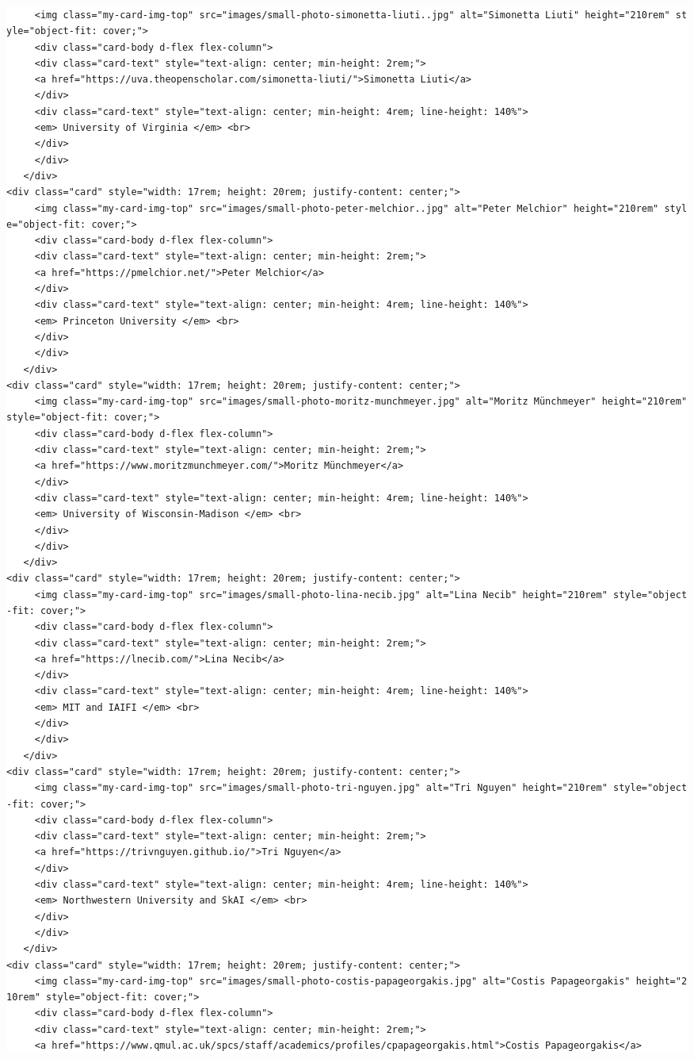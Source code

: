          <img class="my-card-img-top" src="images/small-photo-simonetta-liuti..jpg" alt="Simonetta Liuti" height="210rem" style="object-fit: cover;">
         <div class="card-body d-flex flex-column">
         <div class="card-text" style="text-align: center; min-height: 2rem;">
         <a href="https://uva.theopenscholar.com/simonetta-liuti/">Simonetta Liuti</a>
         </div>
         <div class="card-text" style="text-align: center; min-height: 4rem; line-height: 140%">
         <em> University of Virginia </em> <br>
         </div>
         </div>
       </div>
    <div class="card" style="width: 17rem; height: 20rem; justify-content: center;">
         <img class="my-card-img-top" src="images/small-photo-peter-melchior..jpg" alt="Peter Melchior" height="210rem" style="object-fit: cover;">
         <div class="card-body d-flex flex-column">
         <div class="card-text" style="text-align: center; min-height: 2rem;">
         <a href="https://pmelchior.net/">Peter Melchior</a>
         </div>
         <div class="card-text" style="text-align: center; min-height: 4rem; line-height: 140%">
         <em> Princeton University </em> <br>
         </div>
         </div>
       </div>
    <div class="card" style="width: 17rem; height: 20rem; justify-content: center;">
         <img class="my-card-img-top" src="images/small-photo-moritz-munchmeyer.jpg" alt="Moritz Münchmeyer" height="210rem" style="object-fit: cover;">
         <div class="card-body d-flex flex-column">
         <div class="card-text" style="text-align: center; min-height: 2rem;">
         <a href="https://www.moritzmunchmeyer.com/">Moritz Münchmeyer</a>
         </div>
         <div class="card-text" style="text-align: center; min-height: 4rem; line-height: 140%">
         <em> University of Wisconsin-Madison </em> <br>
         </div>
         </div>
       </div>
    <div class="card" style="width: 17rem; height: 20rem; justify-content: center;">
         <img class="my-card-img-top" src="images/small-photo-lina-necib.jpg" alt="Lina Necib" height="210rem" style="object-fit: cover;">
         <div class="card-body d-flex flex-column">
         <div class="card-text" style="text-align: center; min-height: 2rem;">
         <a href="https://lnecib.com/">Lina Necib</a>
         </div>
         <div class="card-text" style="text-align: center; min-height: 4rem; line-height: 140%">
         <em> MIT and IAIFI </em> <br>
         </div>
         </div>
       </div>
    <div class="card" style="width: 17rem; height: 20rem; justify-content: center;">
         <img class="my-card-img-top" src="images/small-photo-tri-nguyen.jpg" alt="Tri Nguyen" height="210rem" style="object-fit: cover;">
         <div class="card-body d-flex flex-column">
         <div class="card-text" style="text-align: center; min-height: 2rem;">
         <a href="https://trivnguyen.github.io/">Tri Nguyen</a>
         </div>
         <div class="card-text" style="text-align: center; min-height: 4rem; line-height: 140%">
         <em> Northwestern University and SkAI </em> <br>
         </div>
         </div>
       </div>
    <div class="card" style="width: 17rem; height: 20rem; justify-content: center;">
         <img class="my-card-img-top" src="images/small-photo-costis-papageorgakis.jpg" alt="Costis Papageorgakis" height="210rem" style="object-fit: cover;">
         <div class="card-body d-flex flex-column">
         <div class="card-text" style="text-align: center; min-height: 2rem;">
         <a href="https://www.qmul.ac.uk/spcs/staff/academics/profiles/cpapageorgakis.html">Costis Papageorgakis</a>